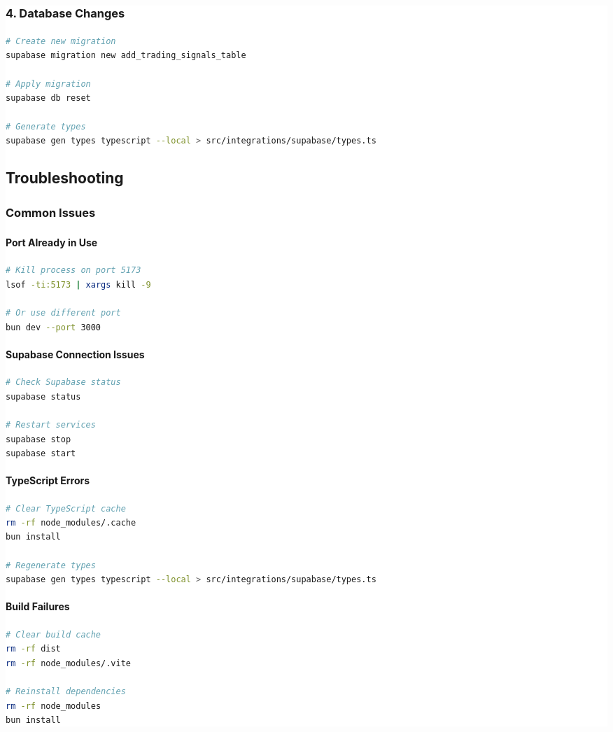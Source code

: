 ### 4. Database Changes
```bash
# Create new migration
supabase migration new add_trading_signals_table

# Apply migration
supabase db reset

# Generate types
supabase gen types typescript --local > src/integrations/supabase/types.ts
```

## Troubleshooting

### Common Issues

#### Port Already in Use
```bash
# Kill process on port 5173
lsof -ti:5173 | xargs kill -9

# Or use different port
bun dev --port 3000
```

#### Supabase Connection Issues
```bash
# Check Supabase status
supabase status

# Restart services
supabase stop
supabase start
```

#### TypeScript Errors
```bash
# Clear TypeScript cache
rm -rf node_modules/.cache
bun install

# Regenerate types
supabase gen types typescript --local > src/integrations/supabase/types.ts
```

#### Build Failures
```bash
# Clear build cache
rm -rf dist
rm -rf node_modules/.vite

# Reinstall dependencies
rm -rf node_modules
bun install
```
